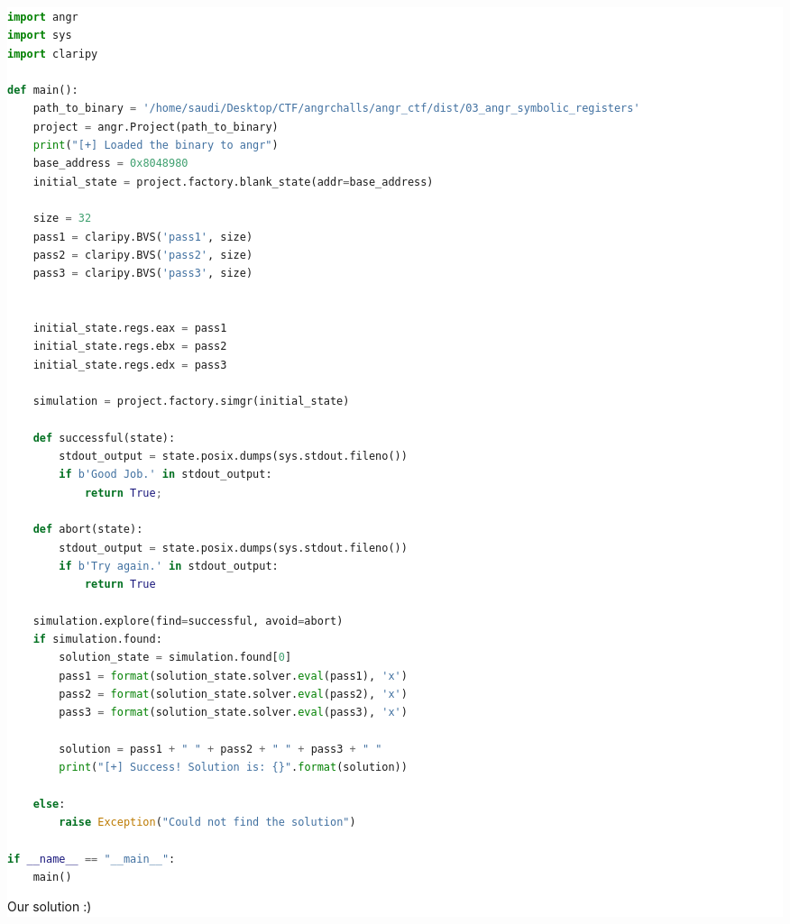 ```python
import angr
import sys
import claripy

def main():
    path_to_binary = '/home/saudi/Desktop/CTF/angrchalls/angr_ctf/dist/03_angr_symbolic_registers'
    project = angr.Project(path_to_binary)
    print("[+] Loaded the binary to angr")
    base_address = 0x8048980
    initial_state = project.factory.blank_state(addr=base_address)

    size = 32
    pass1 = claripy.BVS('pass1', size)
    pass2 = claripy.BVS('pass2', size)
    pass3 = claripy.BVS('pass3', size)


    initial_state.regs.eax = pass1
    initial_state.regs.ebx = pass2
    initial_state.regs.edx = pass3

    simulation = project.factory.simgr(initial_state)

    def successful(state):
        stdout_output = state.posix.dumps(sys.stdout.fileno())
        if b'Good Job.' in stdout_output:
            return True;

    def abort(state):
        stdout_output = state.posix.dumps(sys.stdout.fileno())
        if b'Try again.' in stdout_output:
            return True

    simulation.explore(find=successful, avoid=abort)
    if simulation.found:
        solution_state = simulation.found[0]
        pass1 = format(solution_state.solver.eval(pass1), 'x')
        pass2 = format(solution_state.solver.eval(pass2), 'x')
        pass3 = format(solution_state.solver.eval(pass3), 'x')

        solution = pass1 + " " + pass2 + " " + pass3 + " "
        print("[+] Success! Solution is: {}".format(solution))

    else:
        raise Exception("Could not find the solution")

if __name__ == "__main__":
    main()


```
Our solution :)
